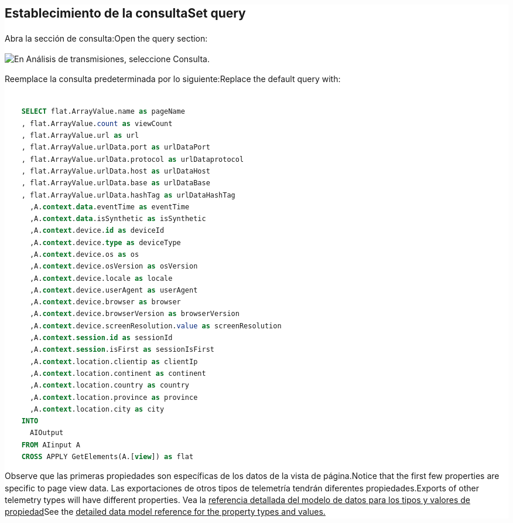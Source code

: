 ## <a name="set-query"></a><span data-ttu-id="7b199-188">Establecimiento de la consulta</span><span class="sxs-lookup"><span data-stu-id="7b199-188">Set query</span></span>
<span data-ttu-id="7b199-189">Abra la sección de consulta:</span><span class="sxs-lookup"><span data-stu-id="7b199-189">Open the query section:</span></span>

![En Análisis de transmisiones, seleccione Consulta.](./media/app-insights-code-sample-export-sql-stream-analytics/51-query.png)

<span data-ttu-id="7b199-191">Reemplace la consulta predeterminada por lo siguiente:</span><span class="sxs-lookup"><span data-stu-id="7b199-191">Replace the default query with:</span></span>

```SQL

    SELECT flat.ArrayValue.name as pageName
    , flat.ArrayValue.count as viewCount
    , flat.ArrayValue.url as url
    , flat.ArrayValue.urlData.port as urlDataPort
    , flat.ArrayValue.urlData.protocol as urlDataprotocol
    , flat.ArrayValue.urlData.host as urlDataHost
    , flat.ArrayValue.urlData.base as urlDataBase
    , flat.ArrayValue.urlData.hashTag as urlDataHashTag
      ,A.context.data.eventTime as eventTime
      ,A.context.data.isSynthetic as isSynthetic
      ,A.context.device.id as deviceId
      ,A.context.device.type as deviceType
      ,A.context.device.os as os
      ,A.context.device.osVersion as osVersion
      ,A.context.device.locale as locale
      ,A.context.device.userAgent as userAgent
      ,A.context.device.browser as browser
      ,A.context.device.browserVersion as browserVersion
      ,A.context.device.screenResolution.value as screenResolution
      ,A.context.session.id as sessionId
      ,A.context.session.isFirst as sessionIsFirst
      ,A.context.location.clientip as clientIp
      ,A.context.location.continent as continent
      ,A.context.location.country as country
      ,A.context.location.province as province
      ,A.context.location.city as city
    INTO
      AIOutput
    FROM AIinput A
    CROSS APPLY GetElements(A.[view]) as flat


```

<span data-ttu-id="7b199-192">Observe que las primeras propiedades son específicas de los datos de la vista de página.</span><span class="sxs-lookup"><span data-stu-id="7b199-192">Notice that the first few properties are specific to page view data.</span></span> <span data-ttu-id="7b199-193">Las exportaciones de otros tipos de telemetría tendrán diferentes propiedades.</span><span class="sxs-lookup"><span data-stu-id="7b199-193">Exports of other telemetry types will have different properties.</span></span> <span data-ttu-id="7b199-194">Vea la [referencia detallada del modelo de datos para los tipos y valores de propiedad](app-insights-export-data-model.md)</span><span class="sxs-lookup"><span data-stu-id="7b199-194">See the [detailed data model reference for the property types and values.](app-insights-export-data-model.md)</span></span>


[diagnostic]: app-insights-diagnostic-search.md
[export]: app-insights-export-telemetry.md
[metrics]: app-insights-metrics-explorer.md
[portal]: http://portal.azure.com/
[start]: app-insights-overview.md